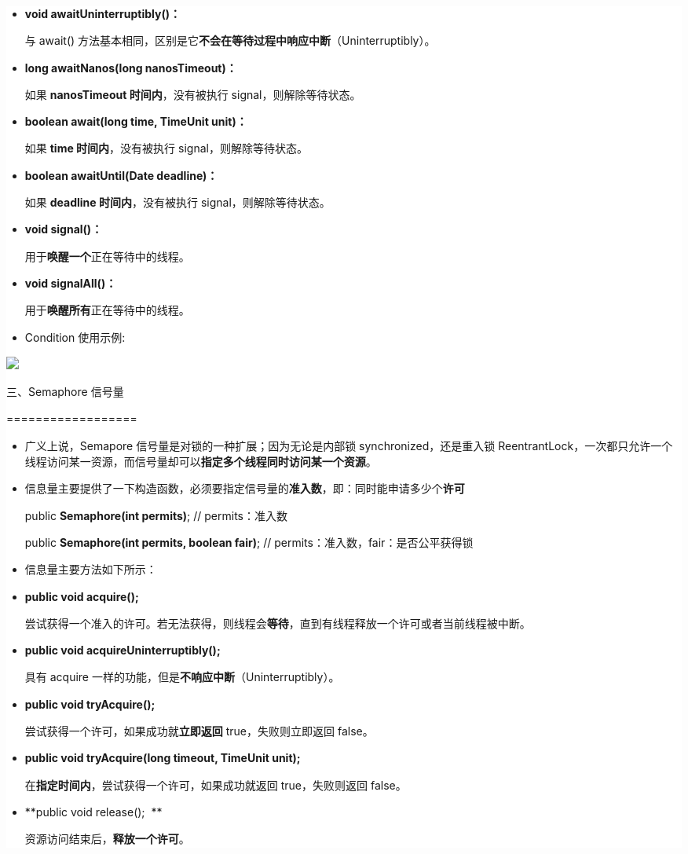 *   **void awaitUninterruptibly()：**
    
    与 await() 方法基本相同，区别是它**不会在等待过程中响应中断**（Uninterruptibly）。
    
*   **long awaitNanos(long nanosTimeout)：**
    
    如果 **nanosTimeout 时间内**，没有被执行 signal，则解除等待状态。
    
*   **boolean await(long time, TimeUnit unit)：**
    
    如果 **time 时间内**，没有被执行 signal，则解除等待状态。
    
*   **boolean awaitUntil(Date deadline)：**
    
    如果 **deadline 时间内**，没有被执行 signal，则解除等待状态。
    
*   **void signal()：**
    
    用于**唤醒一个**正在等待中的线程。
    
*   **void signalAll()：**
    
    用于**唤醒所有**正在等待中的线程。
    

*   Condition 使用示例:
    

![](https://mmbiz.qpic.cn/mmbiz_png/AZHyCoMMOC9CMLdmHTxb85CdZdeJFSRbWV64dwUAufs5jxLNRhuygHGjME91mPveckseR14HXCTYuvuDAS7icDg/640?wx_fmt=png)

三、Semaphore 信号量  

==================

*   广义上说，Semapore 信号量是对锁的一种扩展；因为无论是内部锁 synchronized，还是重入锁 ReentrantLock，一次都只允许一个线程访问某一资源，而信号量却可以**指定多个线程同时访问某一个资源**。
    
*   信息量主要提供了一下构造函数，必须要指定信号量的**准入数**，即：同时能申请多少个**许可**
    
    public **Semaphore(int permits)**; // permits：准入数
    
    public **Semaphore(int permits, boolean fair)**; // permits：准入数，fair：是否公平获得锁
    
*   信息量主要方法如下所示：
    

*   **public void acquire();**
    
    尝试获得一个准入的许可。若无法获得，则线程会**等待**，直到有线程释放一个许可或者当前线程被中断。
    
*   **public void acquireUninterruptibly();** 
    
    具有 acquire 一样的功能，但是**不响应中断**（Uninterruptibly）。
    
*   **public void tryAcquire();**             
    
    尝试获得一个许可，如果成功就**立即返回** true，失败则立即返回 false。
    
*   **public void tryAcquire(long timeout, TimeUnit unit);**
    
    在**指定时间内**，尝试获得一个许可，如果成功就返回 true，失败则返回 false。
    
*   **public void release();  **                
    
    资源访问结束后，**释放一个许可**。
    
